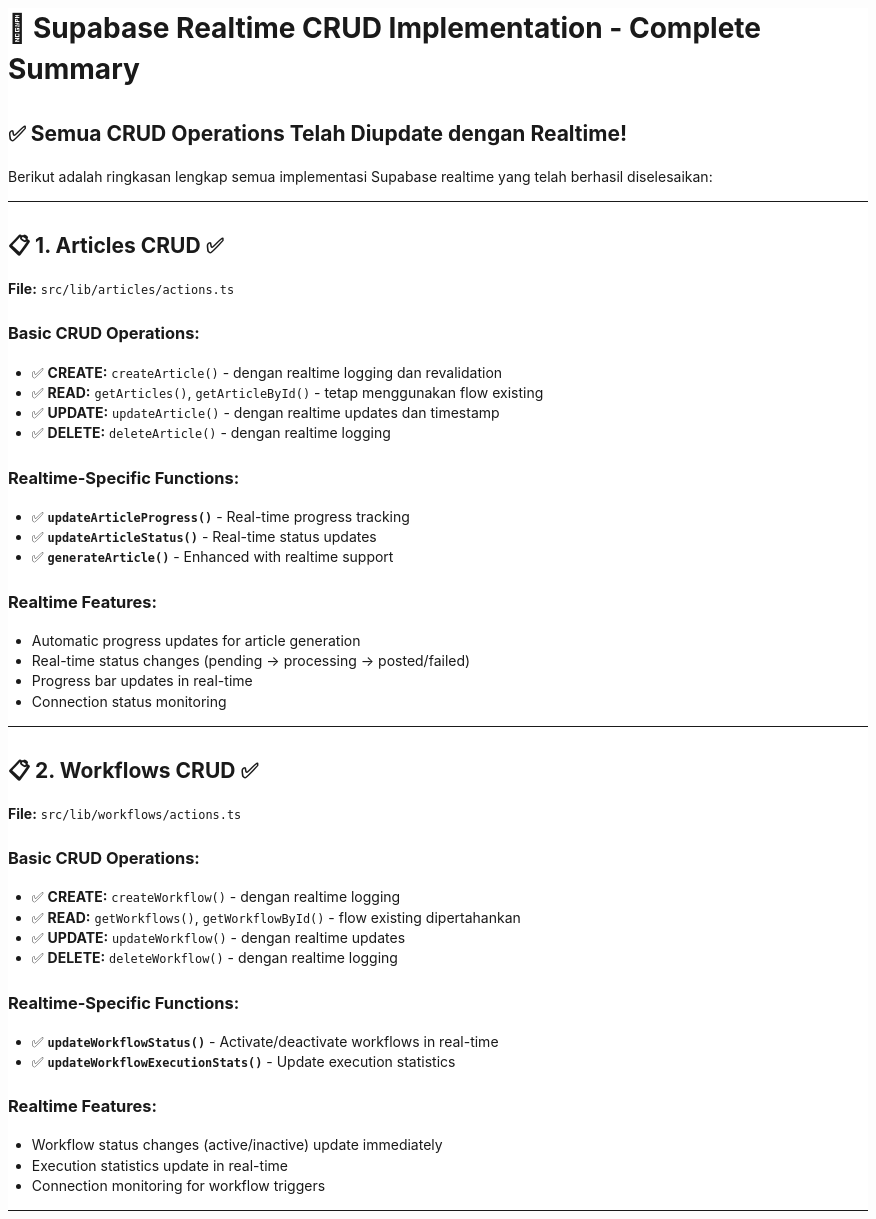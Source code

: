 # 🎉 Supabase Realtime CRUD Implementation - Complete Summary

## ✅ **Semua CRUD Operations Telah Diupdate dengan Realtime!**

Berikut adalah ringkasan lengkap semua implementasi Supabase realtime yang telah berhasil diselesaikan:

---

## 📋 **1. Articles CRUD** ✅
**File:** `src/lib/articles/actions.ts`

### **Basic CRUD Operations:**
- ✅ **CREATE:** `createArticle()` - dengan realtime logging dan revalidation
- ✅ **READ:** `getArticles()`, `getArticleById()` - tetap menggunakan flow existing
- ✅ **UPDATE:** `updateArticle()` - dengan realtime updates dan timestamp
- ✅ **DELETE:** `deleteArticle()` - dengan realtime logging

### **Realtime-Specific Functions:**
- ✅ **`updateArticleProgress()`** - Real-time progress tracking
- ✅ **`updateArticleStatus()`** - Real-time status updates
- ✅ **`generateArticle()`** - Enhanced with realtime support

### **Realtime Features:**
- Automatic progress updates for article generation
- Real-time status changes (pending → processing → posted/failed)
- Progress bar updates in real-time
- Connection status monitoring

---

## 📋 **2. Workflows CRUD** ✅
**File:** `src/lib/workflows/actions.ts`

### **Basic CRUD Operations:**
- ✅ **CREATE:** `createWorkflow()` - dengan realtime logging
- ✅ **READ:** `getWorkflows()`, `getWorkflowById()` - flow existing dipertahankan
- ✅ **UPDATE:** `updateWorkflow()` - dengan realtime updates
- ✅ **DELETE:** `deleteWorkflow()` - dengan realtime logging

### **Realtime-Specific Functions:**
- ✅ **`updateWorkflowStatus()`** - Activate/deactivate workflows in real-time
- ✅ **`updateWorkflowExecutionStats()`** - Update execution statistics

### **Realtime Features:**
- Workflow status changes (active/inactive) update immediately
- Execution statistics update in real-time
- Connection monitoring for workflow triggers

---